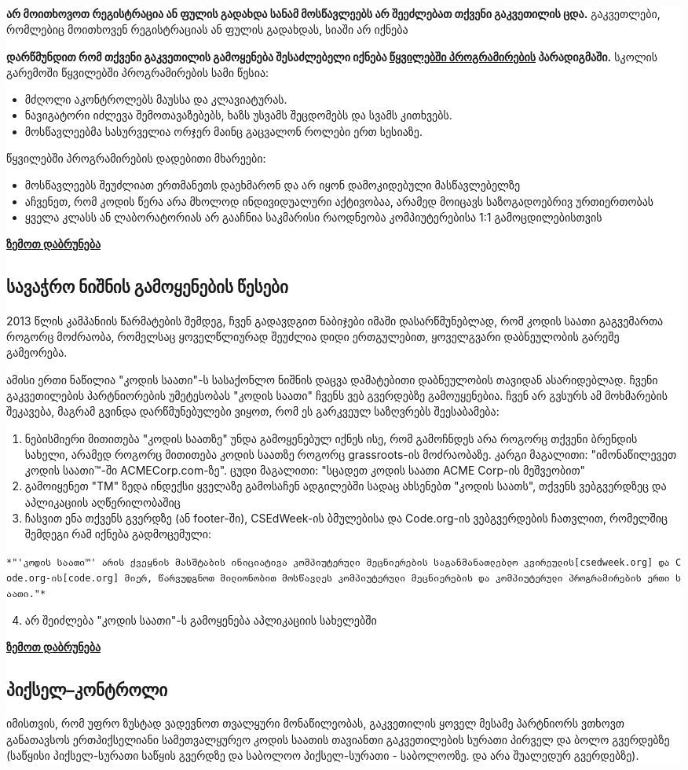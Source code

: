 **არ მოითხოვოთ რეგისტრაცია ან ფულის გადახდა სანამ მოსწავლეებს არ შეეძლებათ თქვენი გაკვეთილის ცდა.** გაკვეთლები, რომლებიც მოითხოვენ რეგისტრაციას ან ფულის გადახდას, სიაში არ იქნება

**დარწმუნდით რომ თქვენი გაკვეთილის გამოყენება შესაძლებელი იქნება [წყვილებში პროგრამირების](http://www.ncwit.org/resources/pair-programming-box-power-collaborative-learning) პარადიგმაში.** სკოლის გარემოში წყვილებში პროგრამირების სამი წესია:

  * მძღოლი აკონტროლებს მაუსსა და კლავიატურას.
  * ნავიგატორი იძლევა შემოთავაზებებს, ხაზს უსვამს შეცდომებს და სვამს კითხვებს. 
  * მოსწავლეებმა სასურველია ორჯერ მაინც გაცვალონ როლები ერთ სესიაზე.

წყვილებში პროგრამირების დადებითი მხარეები:

  * მოსწავლეებს შეუძლიათ ერთმანეთს დაეხმარონ და არ იყონ დამოკიდებული მასწავლებელზე
  * აჩვენეთ, რომ კოდის წერა არა მხოლოდ ინდივიდუალური აქტივობაა, არამედ მოიცავს საზოგადოებრივ ურთიერთობას
  * ყველა კლასს ან ლაბორატორიას არ გააჩნია საკმარისი რაოდნეობა კომპიუტერებისა 1:1 გამოცდილებისთვის

[**ზემოთ დაბრუნება**](#top)

<a id="tm"></a>

## სავაჭრო ნიშნის გამოყენების წესები

2013 წლის კამპანიის წარმატების შემდეგ, ჩვენ გადავდგით ნაბიჯები იმაში დასარწმუნებლად, რომ კოდის საათი გაგვემართა როგორც მოძრაობა, რომელსაც ყოველწლიურად შეუძლია დიდი ერთგულებით, ყოველგვარი დაბნეულობის გარეშე გამეორება.

ამისი ერთი ნაწილია "კოდის საათი"-ს სასაქონლო ნიშნის დაცვა დამატებითი დაბნეულობის თავიდან ასარიდებლად. ჩვენი გაკვეთილების პარტნიორების უმეტესობას "კოდის საათი" ჩვენს ვებ გვერდებზე გამოუყენებია. ჩვენ არ გვსურს ამ მოხმარების შეკავება, მაგრამ გვინდა დარწმუნებულები ვიყოთ, რომ ეს გარკვეულ საზღვრებს შეესაბამება:

  1. ნებისმიერი მითითება "კოდის საათზე" უნდა გამოყენებულ იქნეს ისე, რომ გამოჩნდეს არა როგორც თქვენი ბრენდის სახელი, არამედ როგორც მითითება კოდის საათზე როგორც grassroots-ის მოძრაობაზე. კარგი მაგალითი: "იმონაწილევეთ კოდის საათი™-ში ACMECorp.com-ზე". ცუდი მაგალითი: "სცადეთ კოდის საათი ACME Corp-ის მეშვეობით"
  2. გამოიყენეთ "TM" ზედა ინდექსი ყველაზე გამოსაჩენ ადგილებში სადაც ახსენებთ "კოდის საათს", თქვენს ვებგვერდზეც და აპლიკაციის აღწერილობაშიც
  3. ჩასვით ენა თქვენს გვერდზე (ან footer-ში), CSEdWeek-ის ბმულებისა და Code.org-ის ვებგვერდების ჩათვლით, რომელშიც შემდეგი რამ იქნება გადმოცემული:
    
    *"'კოდის საათი™' არის ქვეყნის მასშტაბის ინიციატივა კომპიუტერული მეცნიერების საგანმანათლებლო კვირეულის[csedweek.org] და Code.org-ის[code.org] მიერ, წარვუდგნოთ მილიონობით მოსწავლეს კომპიუტერული მეცნიერების და კომპიუტერული პროგრამირების ერთი საათი."*

  4. არ შეიძლება "კოდის საათი"-ს გამოყენება აპლიკაციის სახელებში

[**ზემოთ დაბრუნება**](#top)

<a id="pixel"></a>

## პიქსელ–კონტროლი

იმისთვის, რომ უფრო ზუსტად ვადევნოთ თვალყური მონაწილეობას, გაკვეთილის ყოველ მესამე პარტნიორს ვთხოვთ განათავსოს ერთპიქსელიანი სამეთვალყურეო კოდის საათის თავიანთი გაკვეთილების სურათი პირველ და ბოლო გვერდებზე (საწყისი პიქსელ-სურათი საწყის გვერდზე და საბოლოო პიქსელ-სურათი - საბოლოოზე. და არა შუალედურ გვერდებზე).
